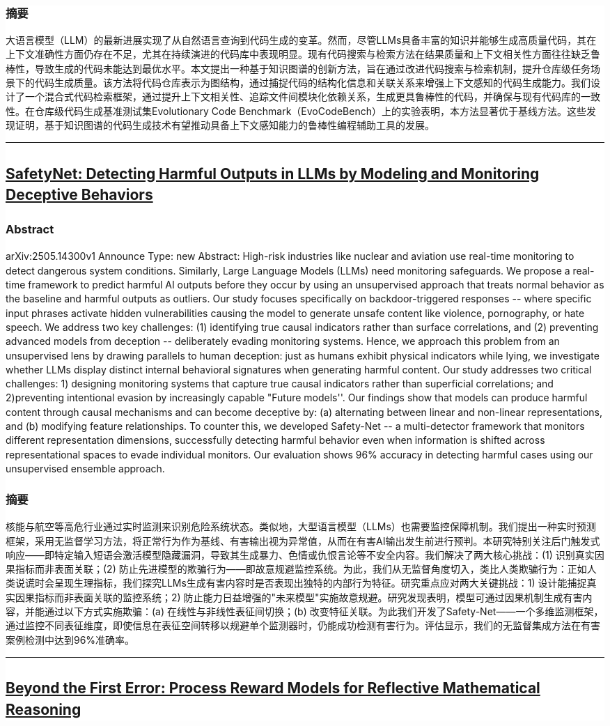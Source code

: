 ### 摘要
大语言模型（LLM）的最新进展实现了从自然语言查询到代码生成的变革。然而，尽管LLMs具备丰富的知识并能够生成高质量代码，其在上下文准确性方面仍存在不足，尤其在持续演进的代码库中表现明显。现有代码搜索与检索方法在结果质量和上下文相关性方面往往缺乏鲁棒性，导致生成的代码未能达到最优水平。本文提出一种基于知识图谱的创新方法，旨在通过改进代码搜索与检索机制，提升仓库级任务场景下的代码生成质量。该方法将代码仓库表示为图结构，通过捕捉代码的结构化信息和关联关系来增强上下文感知的代码生成能力。我们设计了一个混合式代码检索框架，通过提升上下文相关性、追踪文件间模块化依赖关系，生成更具鲁棒性的代码，并确保与现有代码库的一致性。在仓库级代码生成基准测试集Evolutionary Code Benchmark（EvoCodeBench）上的实验表明，本方法显著优于基线方法。这些发现证明，基于知识图谱的代码生成技术有望推动具备上下文感知能力的鲁棒性编程辅助工具的发展。

---

## [SafetyNet: Detecting Harmful Outputs in LLMs by Modeling and Monitoring Deceptive Behaviors](https://arxiv.org/abs/2505.14300)

### Abstract
arXiv:2505.14300v1 Announce Type: new 
Abstract: High-risk industries like nuclear and aviation use real-time monitoring to detect dangerous system conditions. Similarly, Large Language Models (LLMs) need monitoring safeguards. We propose a real-time framework to predict harmful AI outputs before they occur by using an unsupervised approach that treats normal behavior as the baseline and harmful outputs as outliers. Our study focuses specifically on backdoor-triggered responses -- where specific input phrases activate hidden vulnerabilities causing the model to generate unsafe content like violence, pornography, or hate speech. We address two key challenges: (1) identifying true causal indicators rather than surface correlations, and (2) preventing advanced models from deception -- deliberately evading monitoring systems. Hence, we approach this problem from an unsupervised lens by drawing parallels to human deception: just as humans exhibit physical indicators while lying, we investigate whether LLMs display distinct internal behavioral signatures when generating harmful content. Our study addresses two critical challenges: 1) designing monitoring systems that capture true causal indicators rather than superficial correlations; and 2)preventing intentional evasion by increasingly capable "Future models''. Our findings show that models can produce harmful content through causal mechanisms and can become deceptive by: (a) alternating between linear and non-linear representations, and (b) modifying feature relationships. To counter this, we developed Safety-Net -- a multi-detector framework that monitors different representation dimensions, successfully detecting harmful behavior even when information is shifted across representational spaces to evade individual monitors. Our evaluation shows 96% accuracy in detecting harmful cases using our unsupervised ensemble approach.

### 摘要
核能与航空等高危行业通过实时监测来识别危险系统状态。类似地，大型语言模型（LLMs）也需要监控保障机制。我们提出一种实时预测框架，采用无监督学习方法，将正常行为作为基线、有害输出视为异常值，从而在有害AI输出发生前进行预判。本研究特别关注后门触发式响应——即特定输入短语会激活模型隐藏漏洞，导致其生成暴力、色情或仇恨言论等不安全内容。我们解决了两大核心挑战：(1) 识别真实因果指标而非表面关联；(2) 防止先进模型的欺骗行为——即故意规避监控系统。为此，我们从无监督角度切入，类比人类欺骗行为：正如人类说谎时会呈现生理指标，我们探究LLMs生成有害内容时是否表现出独特的内部行为特征。研究重点应对两大关键挑战：1) 设计能捕捉真实因果指标而非表面关联的监控系统；2) 防止能力日益增强的"未来模型"实施故意规避。研究发现表明，模型可通过因果机制生成有害内容，并能通过以下方式实施欺骗：(a) 在线性与非线性表征间切换；(b) 改变特征关联。为此我们开发了Safety-Net——一个多维监测框架，通过监控不同表征维度，即使信息在表征空间转移以规避单个监测器时，仍能成功检测有害行为。评估显示，我们的无监督集成方法在有害案例检测中达到96%准确率。

---

## [Beyond the First Error: Process Reward Models for Reflective Mathematical Reasoning](https://arxiv.org/abs/2505.14391)
